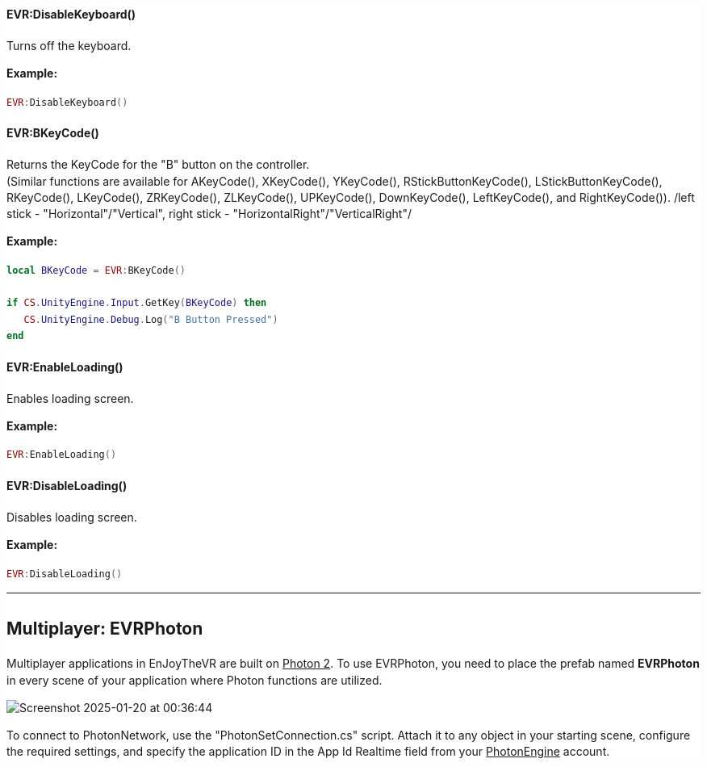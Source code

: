 #### EVR:DisableKeyboard()
Turns off the keyboard.

**Example:**
```lua
EVR:DisableKeyboard()
```

#### EVR:BKeyCode()
Returns the KeyCode for the "B" button on the controller.<br/>
(Similar functions are available for AKeyCode(), XKeyCode(), YKeyCode(), RStickButtonKeyCode(), LStickButtonKeyCode(), RKeyCode(), LKeyCode(), ZRKeyCode(), ZLKeyCode(), UPKeyCode(), DownKeyCode(), LeftKeyCode(), and RightKeyCode()). /left stick - "Horizontal"/"Vertical", right stick - "HorizontalRight"/"VerticalRight"/

**Example:**
```lua
local BKeyCode = EVR:BKeyCode()

if CS.UnityEngine.Input.GetKey(BKeyCode) then
   CS.UnityEngine.Debug.Log("B Button Pressed")
end
```

#### EVR:EnableLoading()
Enables loading screen.

**Example:**
```lua
EVR:EnableLoading()
```

#### EVR:DisableLoading()
Disables loading screen.

**Example:**
```lua
EVR:DisableLoading()
```



---

## Multiplayer: EVRPhoton

Multiplayer applications in EnJoyTheVR are built on [Photon 2](https://www.photonengine.com). To use EVRPhoton, you need to place the prefab named **EVRPhoton** in every scene of your application where Photon functions are utilized.

<img width="80" alt="Screenshot 2025-01-20 at 00:36:44" src="https://github.com/user-attachments/assets/99e8c0f7-c6ef-4d30-bec6-dbcd3e361d32" />

To connect to PhotonNetwork, use the "PhotonSetConnection.cs" script. Attach it to any object in your starting scene, configure the required settings, and specify the application ID in the App Id Realtime field from your [PhotonEngine](https://dashboard.photonengine.com) account.

